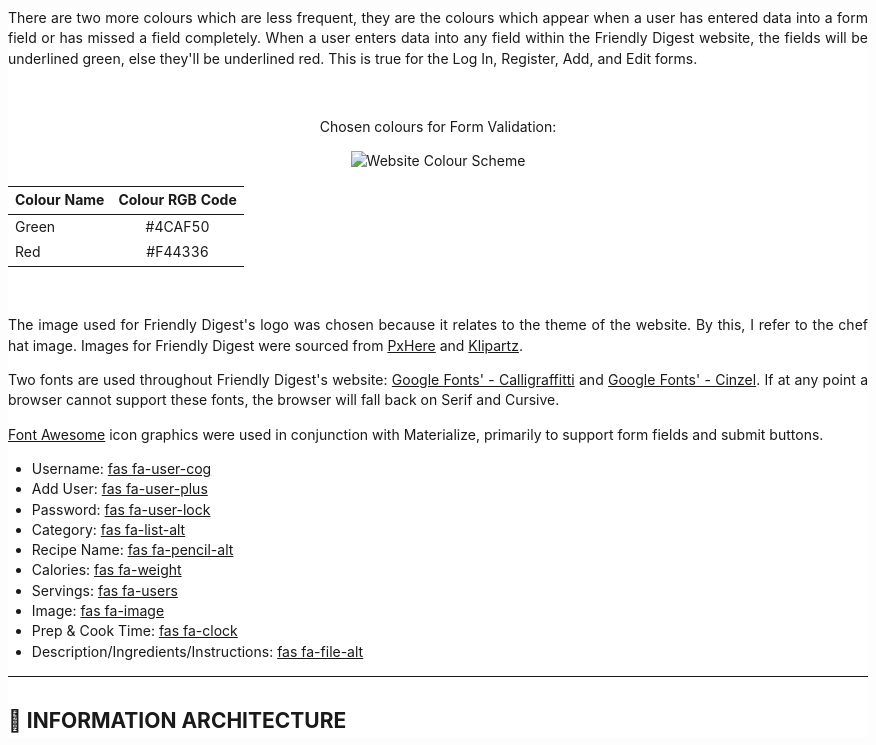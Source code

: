 <div align="justify">

There are two more colours which are less frequent, they are the colours which appear when a user has entered data into a form field or has missed a field completely.
When a user enters data into any field within the Friendly Digest website, the fields will be underlined green, else they'll be underlined red.
This is true for the Log In, Register, Add, and Edit forms.

<br></div>

<div align="center">

Chosen colours for Form Validation:

![Website Colour Scheme](https://res.cloudinary.com/web-slinger/image/upload/v1612214511/Milestone%203/ms3-form-colors_rzixpw.png "Website Colour Scheme")

| **Colour Name**   | **Colour RGB Code**    
| -------------     |:-------------:| 
| Green             |#4CAF50
| Red               |#F44336

<br></div>

<div align="justify">

The image used for Friendly Digest's logo was chosen because it relates to the theme of the website. By this, I refer to the chef hat image. 
Images for Friendly Digest were sourced from [PxHere](https://pxhere.com/) and [Klipartz](https://www.klipartz.com/en).<br>

Two fonts are used throughout Friendly Digest's website: [Google Fonts' - Calligraffitti](https://fonts.google.com/specimen/Calligraffitti?query=Calligraffitti) and [Google Fonts' - Cinzel](https://fonts.google.com/specimen/Cinzel?query=Cinzel).
If at any point a browser cannot support these fonts, the browser will fall back on Serif and Cursive.

[Font Awesome](https://fontawesome.com/) icon graphics were used in conjunction with Materialize, primarily to support form fields and submit buttons.

* Username: [fas fa-user-cog](https://fontawesome.com/icons/user-cog?style=solid)
* Add User: [fas fa-user-plus](https://fontawesome.com/icons/user-plus?style=solid)
* Password: [fas fa-user-lock](https://fontawesome.com/icons/user-lock?style=solid)
* Category: [fas fa-list-alt](https://fontawesome.com/icons/list-alt?style=solid)
* Recipe Name: [fas fa-pencil-alt](https://fontawesome.com/icons/pencil-alt?style=solid)
* Calories: [fas fa-weight](https://fontawesome.com/icons/weight?style=solid)
* Servings: [fas fa-users](https://fontawesome.com/icons/users?style=solid)
* Image: [fas fa-image](https://fontawesome.com/icons/image?style=solid)
* Prep & Cook Time: [fas fa-clock](https://fontawesome.com/icons/clock?style=solid)
* Description/Ingredients/Instructions: [fas fa-file-alt](https://fontawesome.com/icons/file-alt?style=solid)

</div>

---

## :page_facing_up: **INFORMATION ARCHITECTURE** <a name="architecture"></a>
